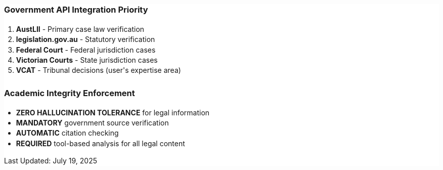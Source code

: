 ### Government API Integration Priority
1. **AustLII** - Primary case law verification
2. **legislation.gov.au** - Statutory verification  
3. **Federal Court** - Federal jurisdiction cases
4. **Victorian Courts** - State jurisdiction cases
5. **VCAT** - Tribunal decisions (user's expertise area)

### Academic Integrity Enforcement
- **ZERO HALLUCINATION TOLERANCE** for legal information
- **MANDATORY** government source verification
- **AUTOMATIC** citation checking
- **REQUIRED** tool-based analysis for all legal content

Last Updated: July 19, 2025
